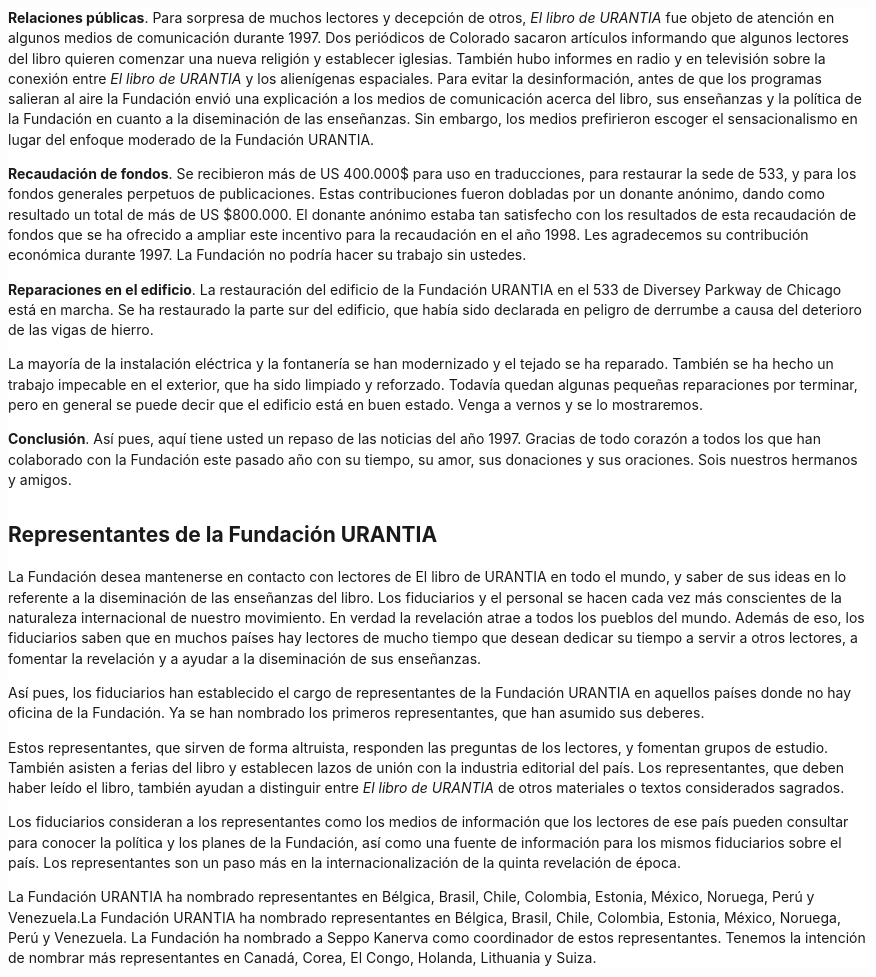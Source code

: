 **Relaciones públicas**. Para sorpresa de muchos lectores y decepción de otros, _El libro de URANTIA_ fue objeto de atención en algunos medios de comunicación durante 1997. Dos periódicos de Colorado sacaron artículos informando que algunos lectores del libro quieren comenzar una nueva religión y establecer iglesias. También hubo informes en radio y en televisión sobre la conexión entre _El libro de URANTIA_ y los alienígenas espaciales. Para evitar la desinformación, antes de que los programas salieran al aire la Fundación envió una explicación a los medios de comunicación acerca del libro, sus enseñanzas y la política de la Fundación en cuanto a la diseminación de las enseñanzas. Sin embargo, los medios prefirieron escoger el sensacionalismo en lugar del enfoque moderado de la Fundación URANTIA.

**Recaudación de fondos**. Se recibieron más de US 400.000$ para uso en traducciones, para restaurar la sede de 533, y para los fondos generales perpetuos de publicaciones. Estas contribuciones fueron dobladas por un donante anónimo, dando como resultado un total de más de US $\$ 800.000$. El donante anónimo estaba tan satisfecho con los resultados de esta recaudación de fondos que se ha ofrecido a ampliar este incentivo para la recaudación en el año 1998. Les agradecemos su contribución económica durante 1997. La Fundación no podría hacer su trabajo sin ustedes.

**Reparaciones en el edificio**. La restauración del edificio de la Fundación URANTIA en el 533 de Diversey Parkway de Chicago está en marcha. Se ha restaurado la parte sur del edificio, que había sido declarada en peligro de derrumbe a causa del deterioro de las vigas de hierro.

La mayoría de la instalación eléctrica y la fontanería se han modernizado y el tejado se ha reparado. También se ha hecho un trabajo impecable en el exterior, que ha sido limpiado y reforzado. Todavía quedan algunas pequeñas reparaciones por terminar, pero en general se puede decir que el edificio está en buen estado. Venga a vernos y se lo mostraremos.

**Conclusión**. Así pues, aquí tiene usted un repaso de las noticias del año 1997. Gracias de todo corazón a todos los que han colaborado con la Fundación este pasado año con su tiempo, su amor, sus donaciones y sus oraciones. Sois nuestros hermanos y amigos.

## Representantes de la Fundación URANTIA

La Fundación desea mantenerse en contacto con lectores de El libro de URANTIA en todo el mundo, y saber de sus ideas en lo referente a la diseminación de las enseñanzas del libro. Los fiduciarios y el personal se hacen cada vez más conscientes de la naturaleza internacional de nuestro movimiento. En verdad la revelación atrae a todos los pueblos del mundo. Además de eso, los fiduciarios saben que en muchos países hay lectores de mucho tiempo que desean dedicar su tiempo a servir a otros lectores, a fomentar la revelación y a ayudar a la diseminación de sus enseñanzas.

Así pues, los fiduciarios han establecido el cargo de representantes de la Fundación URANTIA en aquellos países donde no hay oficina de la Fundación. Ya se han nombrado los primeros representantes, que han asumido sus deberes.

Estos representantes, que sirven de forma altruista, responden las preguntas de los lectores, y fomentan grupos de estudio. También asisten a ferias del libro y establecen lazos de unión con la industria editorial del país. Los representantes, que deben haber leído el libro, también ayudan a distinguir entre _El libro de URANTIA_ de otros materiales o textos considerados sagrados.

Los fiduciarios consideran a los representantes como los medios de información que los lectores de ese país pueden consultar para conocer la política y los planes de la Fundación, así como una fuente de información para los mismos fiduciarios sobre el país. Los representantes son un paso más en la internacionalización de la quinta revelación de época.

La Fundación URANTIA ha nombrado representantes en Bélgica, Brasil, Chile, Colombia, Estonia, México, Noruega, Perú y Venezuela.La Fundación URANTIA ha nombrado representantes en Bélgica, Brasil, Chile, Colombia, Estonia, México, Noruega, Perú y Venezuela. La Fundación ha nombrado a Seppo Kanerva como coordinador de estos representantes. Tenemos la intención de nombrar más representantes en Canadá, Corea, El Congo, Holanda, Lithuania y Suiza.
